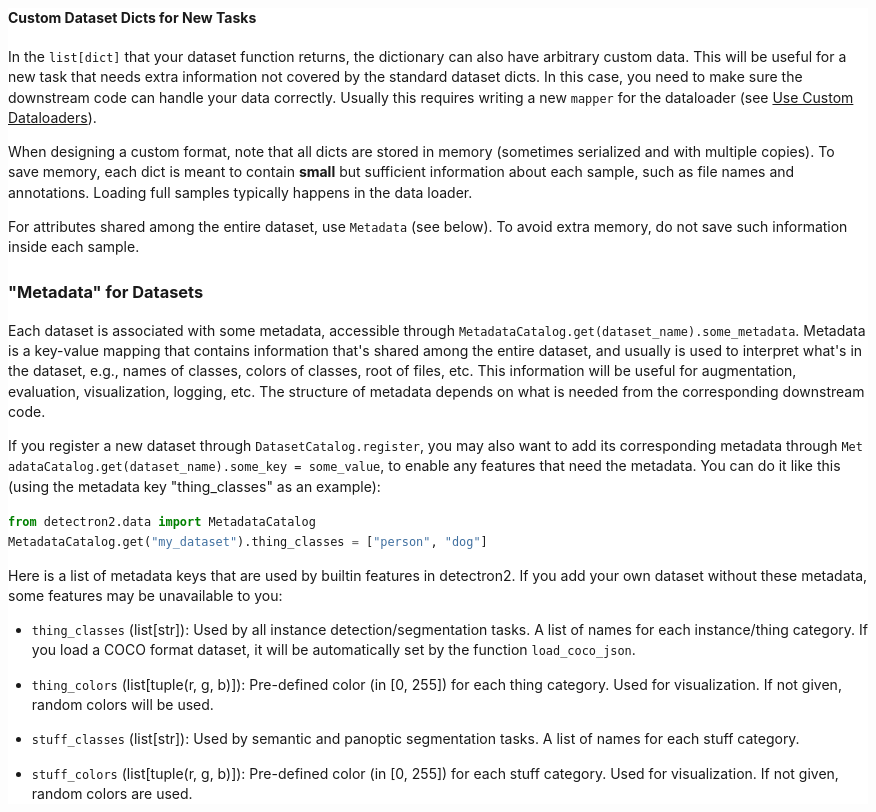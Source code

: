 #### Custom Dataset Dicts for New Tasks

In the `list[dict]` that your dataset function returns, the dictionary can also have arbitrary custom data.
This will be useful for a new task that needs extra information not covered
by the standard dataset dicts. In this case, you need to make sure the downstream code can handle your data
correctly. Usually this requires writing a new `mapper` for the dataloader (see [Use Custom Dataloaders](./data_loading.md)).

When designing a custom format, note that all dicts are stored in memory
(sometimes serialized and with multiple copies).
To save memory, each dict is meant to contain __small__ but sufficient information
about each sample, such as file names and annotations.
Loading full samples typically happens in the data loader.

For attributes shared among the entire dataset, use `Metadata` (see below).
To avoid extra memory, do not save such information inside each sample.

### "Metadata" for Datasets

Each dataset is associated with some metadata, accessible through
`MetadataCatalog.get(dataset_name).some_metadata`.
Metadata is a key-value mapping that contains information that's shared among
the entire dataset, and usually is used to interpret what's in the dataset, e.g.,
names of classes, colors of classes, root of files, etc.
This information will be useful for augmentation, evaluation, visualization, logging, etc.
The structure of metadata depends on what is needed from the corresponding downstream code.

If you register a new dataset through `DatasetCatalog.register`,
you may also want to add its corresponding metadata through
`MetadataCatalog.get(dataset_name).some_key = some_value`, to enable any features that need the metadata.
You can do it like this (using the metadata key "thing_classes" as an example):

```python
from detectron2.data import MetadataCatalog
MetadataCatalog.get("my_dataset").thing_classes = ["person", "dog"]
```

Here is a list of metadata keys that are used by builtin features in detectron2.
If you add your own dataset without these metadata, some features may be
unavailable to you:

* `thing_classes` (list[str]): Used by all instance detection/segmentation tasks.
  A list of names for each instance/thing category.
  If you load a COCO format dataset, it will be automatically set by the function `load_coco_json`.

* `thing_colors` (list[tuple(r, g, b)]): Pre-defined color (in [0, 255]) for each thing category.
  Used for visualization. If not given, random colors will be used.

* `stuff_classes` (list[str]): Used by semantic and panoptic segmentation tasks.
  A list of names for each stuff category.

* `stuff_colors` (list[tuple(r, g, b)]): Pre-defined color (in [0, 255]) for each stuff category.
  Used for visualization. If not given, random colors are used.
